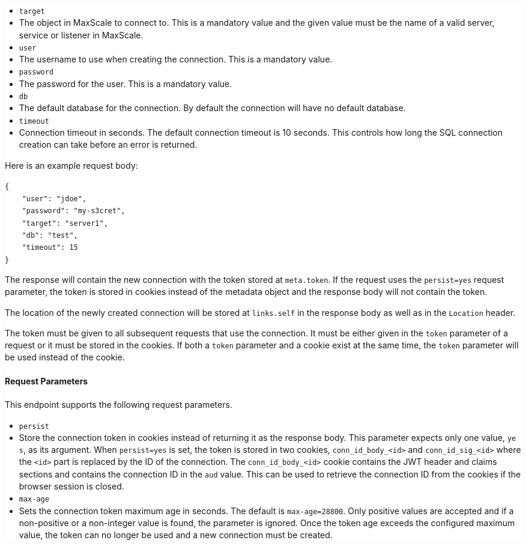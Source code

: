 
* `target`
* The object in MaxScale to connect to. This is a mandatory value and the
 given value must be the name of a valid server, service or listener in
 MaxScale.
* `user`
* The username to use when creating the connection. This is a mandatory value.
* `password`
* The password for the user. This is a mandatory value.
* `db`
* The default database for the connection. By default the connection will have
 no default database.
* `timeout`
* Connection timeout in seconds. The default connection timeout is 10
 seconds. This controls how long the SQL connection creation can take before
 an error is returned.


Here is an example request body:



```
{
    "user": "jdoe",
    "password": "my-s3cret",
    "target": "server1",
    "db": "test",
    "timeout": 15
}
```



The response will contain the new connection with the token stored at
`meta.token`. If the request uses the `persist=yes` request parameter, the token
is stored in cookies instead of the metadata object and the response body will
not contain the token.


The location of the newly created connection will be stored at `links.self` in
the response body as well as in the `Location` header.


The token must be given to all subsequent requests that use the connection. It
must be either given in the `token` parameter of a request or it must be stored
in the cookies. If both a `token` parameter and a cookie exist at the same time,
the `token` parameter will be used instead of the cookie.


#### Request Parameters


This endpoint supports the following request parameters.


* `persist`
* Store the connection token in cookies instead of returning it as the response body.
This parameter expects only one value, `yes`, as its argument. When
`persist=yes` is set, the token is stored in two cookies,
`conn_id_body_<id>` and `conn_id_sig_<id>` where the `<id>` part is replaced
by the ID of the connection.
The `conn_id_body_<id>` cookie contains the JWT header and claims sections
and contains the connection ID in the `aud` value. This can be used to
retrieve the connection ID from the cookies if the browser session is
closed.
* `max-age`
* Sets the connection token maximum age in seconds. The default is
 `max-age=28800`. Only positive values are accepted and if a non-positive or
 a non-integer value is found, the parameter is ignored. Once the token age
 exceeds the configured maximum value, the token can no longer be used and a
 new connection must be created.
